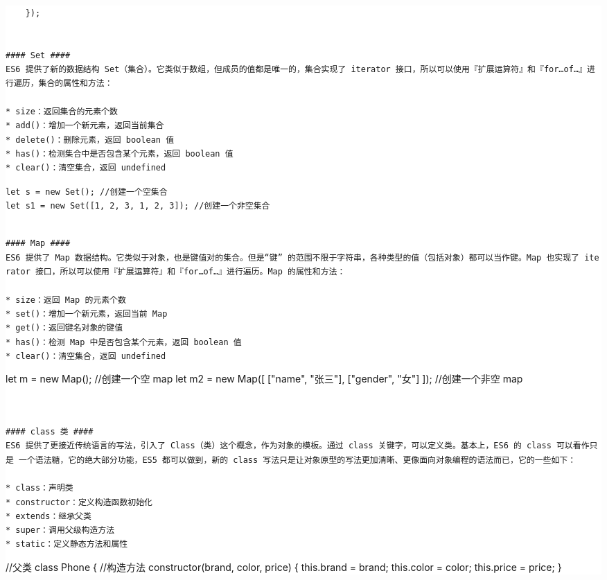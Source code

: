 ```
    });


#### Set ####
ES6 提供了新的数据结构 Set（集合）。它类似于数组，但成员的值都是唯一的，集合实现了 iterator 接口，所以可以使用『扩展运算符』和『for…of…』进行遍历，集合的属性和方法：

* size：返回集合的元素个数
* add()：增加一个新元素，返回当前集合
* delete()：删除元素，返回 boolean 值
* has()：检测集合中是否包含某个元素，返回 boolean 值
* clear()：清空集合，返回 undefined
```
    let s = new Set(); //创建一个空集合
    let s1 = new Set([1, 2, 3, 1, 2, 3]); //创建一个非空集合
```

#### Map ####
ES6 提供了 Map 数据结构。它类似于对象，也是键值对的集合。但是“键” 的范围不限于字符串，各种类型的值（包括对象）都可以当作键。Map 也实现了 iterator 接口，所以可以使用『扩展运算符』和『for…of…』进行遍历。Map 的属性和方法：

* size：返回 Map 的元素个数
* set()：增加一个新元素，返回当前 Map
* get()：返回键名对象的键值
* has()：检测 Map 中是否包含某个元素，返回 boolean 值
* clear()：清空集合，返回 undefined
```
let m = new Map(); //创建一个空 map
let m2 = new Map([
    ["name", "张三"],
    ["gender", "女"]
]); //创建一个非空 map
```


#### class 类 ####
ES6 提供了更接近传统语言的写法，引入了 Class（类）这个概念，作为对象的模板。通过 class 关键字，可以定义类。基本上，ES6 的 class 可以看作只是 一个语法糖，它的绝大部分功能，ES5 都可以做到，新的 class 写法只是让对象原型的写法更加清晰、更像面向对象编程的语法而已，它的一些如下：

* class：声明类
* constructor：定义构造函数初始化
* extends：继承父类
* super：调用父级构造方法
* static：定义静态方法和属性
```  
//父类
class Phone {
    //构造方法
    constructor(brand, color, price) {
        this.brand = brand;
        this.color = color;
        this.price = price;
    }
